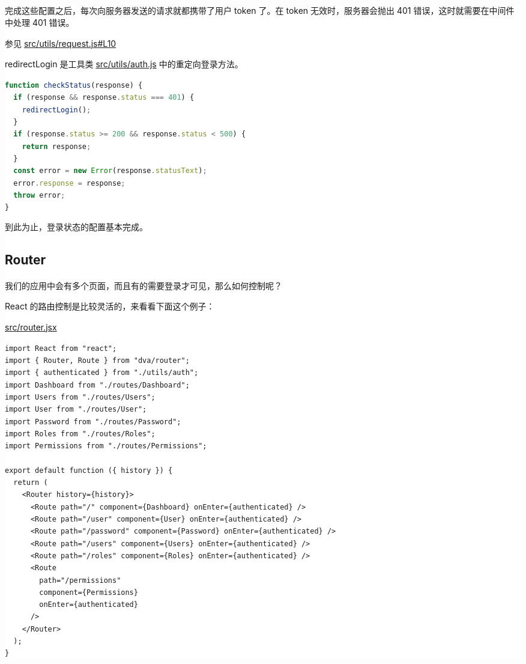 完成这些配置之后，每次向服务器发送的请求就都携带了用户 token 了。在 token 无效时，服务器会抛出 401 错误，这时就需要在中间件中处理 401 错误。

参见 [src/utils/request.js#L10](https://github.com/tkvern/dva-passport/blob/develop/resources/assets/ant_passport/src/utils/request.js#L10)

redirectLogin 是工具类 [src/utils/auth.js](https://github.com/tkvern/dva-passport/blob/develop/resources/assets/ant_passport/src/utils/auth) 中的重定向登录方法。

```typescript
function checkStatus(response) {
  if (response && response.status === 401) {
    redirectLogin();
  }
  if (response.status >= 200 && response.status < 500) {
    return response;
  }
  const error = new Error(response.statusText);
  error.response = response;
  throw error;
}
```

到此为止，登录状态的配置基本完成。

## Router
我们的应用中会有多个页面，而且有的需要登录才可见，那么如何控制呢？

React 的路由控制是比较灵活的，来看看下面这个例子：

[src/router.jsx](https://github.com/tkvern/dva-passport/blob/develop/resources/assets/ant_passport/src/router.jsx)

```tsx
import React from "react";
import { Router, Route } from "dva/router";
import { authenticated } from "./utils/auth";
import Dashboard from "./routes/Dashboard";
import Users from "./routes/Users";
import User from "./routes/User";
import Password from "./routes/Password";
import Roles from "./routes/Roles";
import Permissions from "./routes/Permissions";

export default function ({ history }) {
  return (
    <Router history={history}>
      <Route path="/" component={Dashboard} onEnter={authenticated} />
      <Route path="/user" component={User} onEnter={authenticated} />
      <Route path="/password" component={Password} onEnter={authenticated} />
      <Route path="/users" component={Users} onEnter={authenticated} />
      <Route path="/roles" component={Roles} onEnter={authenticated} />
      <Route
        path="/permissions"
        component={Permissions}
        onEnter={authenticated}
      />
    </Router>
  );
}
```
